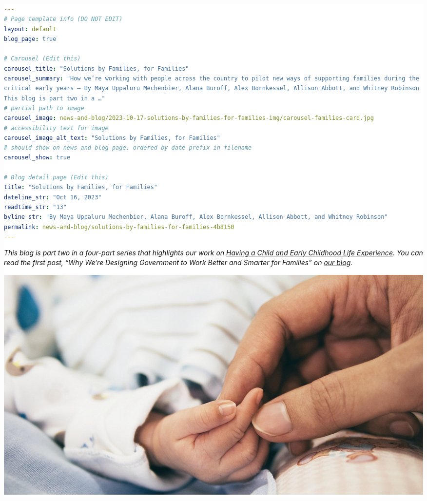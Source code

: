 ```yaml
---
# Page template info (DO NOT EDIT)
layout: default
blog_page: true

# Carousel (Edit this)
carousel_title: "Solutions by Families, for Families"
carousel_summary: "How we’re working with people across the country to pilot new ways of supporting families during the critical early years — By Maya Uppaluru Mechenbier, Alana Buroff, Alex Bornkessel, Allison Abbott, and Whitney Robinson This blog is part two in a …"
# partial path to image
carousel_image: news-and-blog/2023-10-17-solutions-by-families-for-families-img/carousel-families-card.jpg
# accessibility text for image
carousel_image_alt_text: "Solutions by Families, for Families"
# should show on news and blog page. ordered by date prefix in filename
carousel_show: true

# Blog detail page (Edit this)
title: "Solutions by Families, for Families"
dateline_str: "Oct 16, 2023"
readtime_str: "13"
byline_str: "By Maya Uppaluru Mechenbier, Alana Buroff, Alex Bornkessel, Allison Abbott, and Whitney Robinson"
permalink: news-and-blog/solutions-by-families-for-families-4b8150
---
```


_This blog is part two in a four-part series that highlights our work on [Having a Child and Early Childhood Life Experience](https://www.performance.gov/cx/life-experiences/having-a-child-and-early-childhood-for-low-income-families/). You can read the first post, “Why We’re Designing Government to Work Better and Smarter for Families” on [our blog](/blog/why-were-designing-government-to-work-better-and-smarter-for-families)._

![A close-up photograph of a woman holding an infant’s hand.](2023-10-17-solutions-by-families-for-families-img/Lt2nwA.png)
